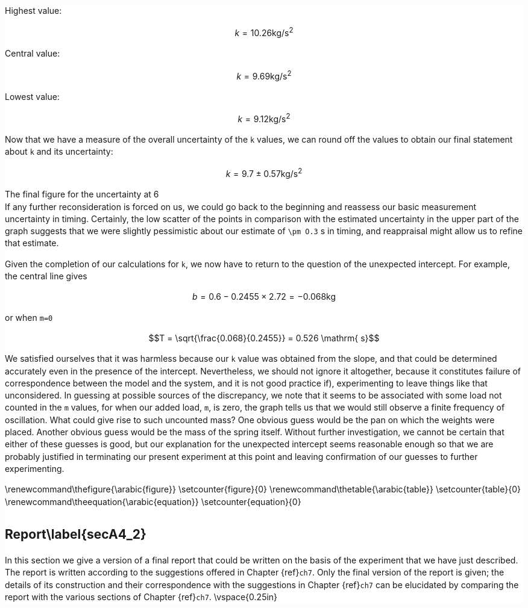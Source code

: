 Highest value:
```math
k = 10.26 \mathrm{ kg/s^2}
```

Central value:
```math
k = 9.69 \mathrm{ kg/s^2}
```

Lowest value:
```math
k = 9.12 \mathrm{ kg/s^2}
```

Now that we have a measure of the overall uncertainty of the `k` values, we can round off the values to obtain our final statement about `k` and its uncertainty:
```math
k = 9.7 \pm 0.57 \mathrm{ kg/s^2}
```

The final figure for the uncertainty at 6\
If any further reconsideration is forced on us, we could go back to the beginning and reassess our basic measurement uncertainty in timing.
Certainly, the low scatter of the points in comparison with the estimated uncertainty in the upper part of the graph suggests that we were slightly pessimistic about our estimate of `\pm O.3` s in timing, and reappraisal might allow us to refine that estimate.

Given the completion of our calculations for `k`, we now have to return to the question of the unexpected intercept.
For example, the central line gives
```math
b = 0.6 - 0.2455\times 2.72 = -0.068 \mathrm{ kg}
```
or when `m=0`
```math
T = \sqrt{\frac{0.068}{0.2455}} = 0.526 \mathrm{ s}
```
We satisfied ourselves that it was harmless because our `k` value was obtained from the slope, and that could be determined accurately even in the presence of the intercept.
Nevertheless, we should not ignore it altogether, because it constitutes failure of correspondence between the model and the system, and it is not good practice if), experimenting to leave things like that unconsidered.
In guessing at possible sources of the discrepancy, we note that it seems to be associated with some load not counted in the `m` values, for when our added load, `m`, is zero, the graph tells us that we would still observe a finite frequency of oscillation.
What could give rise to such uncounted mass?
One obvious guess would be the pan on which the weights were placed.
Another obvious guess would be the mass of the spring itself.
Without further investigation, we cannot be certain that either of these guesses is good, but our explanation for the unexpected intercept seems reasonable enough so that we are probably justified in terminating our present experiment at this point and leaving confirmation of our guesses to further experimenting.

\renewcommand\thefigure{\arabic{figure}}
\setcounter{figure}{0}
\renewcommand\thetable{\arabic{table}}
\setcounter{table}{0}
\renewcommand\theequation{\arabic{equation}}
\setcounter{equation}{0}
## Report\label{secA4_2}
In this section we give a version of a final report that could be written on the basis of the experiment that we have just described.
The report is written according to the suggestions offered in Chapter {ref}`ch7`.
Only the final version of the report is given; the details of its construction and their correspondence with the suggestions in Chapter {ref}`ch7` can be elucidated by comparing the report with the various sections of Chapter {ref}`ch7`.
\vspace{0.25in}
